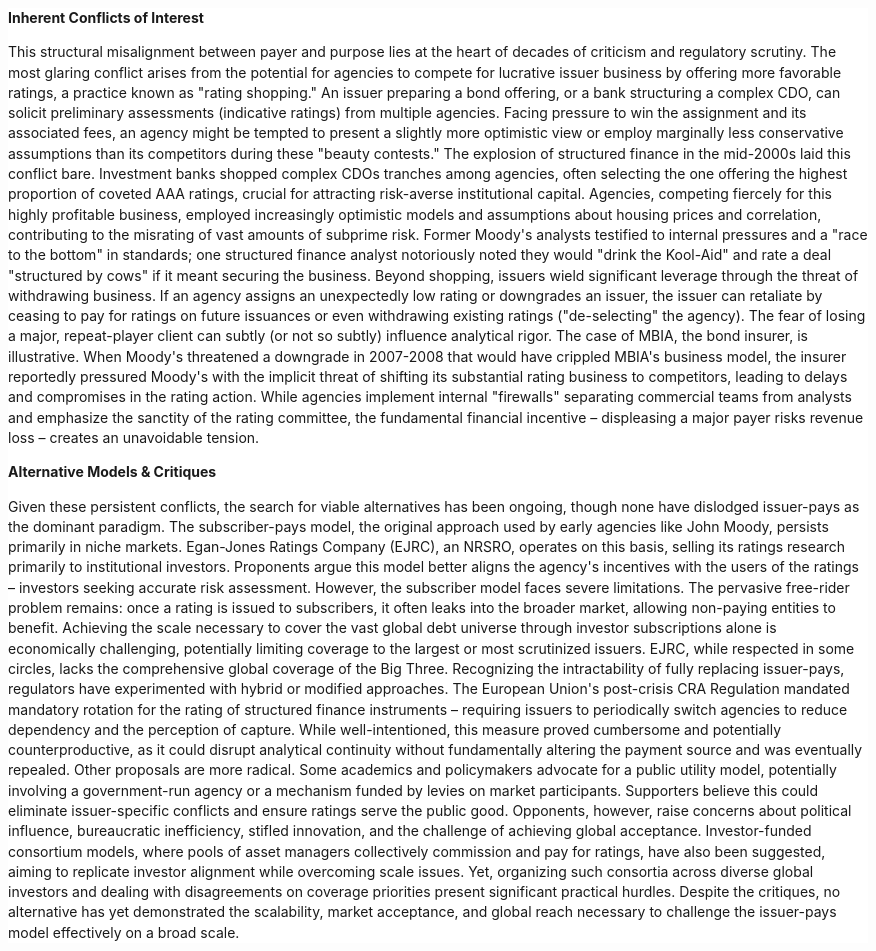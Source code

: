 **Inherent Conflicts of Interest**

This structural misalignment between payer and purpose lies at the heart of decades of criticism and regulatory scrutiny. The most glaring conflict arises from the potential for agencies to compete for lucrative issuer business by offering more favorable ratings, a practice known as "rating shopping." An issuer preparing a bond offering, or a bank structuring a complex CDO, can solicit preliminary assessments (indicative ratings) from multiple agencies. Facing pressure to win the assignment and its associated fees, an agency might be tempted to present a slightly more optimistic view or employ marginally less conservative assumptions than its competitors during these "beauty contests." The explosion of structured finance in the mid-2000s laid this conflict bare. Investment banks shopped complex CDOs tranches among agencies, often selecting the one offering the highest proportion of coveted AAA ratings, crucial for attracting risk-averse institutional capital. Agencies, competing fiercely for this highly profitable business, employed increasingly optimistic models and assumptions about housing prices and correlation, contributing to the misrating of vast amounts of subprime risk. Former Moody's analysts testified to internal pressures and a "race to the bottom" in standards; one structured finance analyst notoriously noted they would "drink the Kool-Aid" and rate a deal "structured by cows" if it meant securing the business. Beyond shopping, issuers wield significant leverage through the threat of withdrawing business. If an agency assigns an unexpectedly low rating or downgrades an issuer, the issuer can retaliate by ceasing to pay for ratings on future issuances or even withdrawing existing ratings ("de-selecting" the agency). The fear of losing a major, repeat-player client can subtly (or not so subtly) influence analytical rigor. The case of MBIA, the bond insurer, is illustrative. When Moody's threatened a downgrade in 2007-2008 that would have crippled MBIA's business model, the insurer reportedly pressured Moody's with the implicit threat of shifting its substantial rating business to competitors, leading to delays and compromises in the rating action. While agencies implement internal "firewalls" separating commercial teams from analysts and emphasize the sanctity of the rating committee, the fundamental financial incentive – displeasing a major payer risks revenue loss – creates an unavoidable tension.

**Alternative Models & Critiques**

Given these persistent conflicts, the search for viable alternatives has been ongoing, though none have dislodged issuer-pays as the dominant paradigm. The subscriber-pays model, the original approach used by early agencies like John Moody, persists primarily in niche markets. Egan-Jones Ratings Company (EJRC), an NRSRO, operates on this basis, selling its ratings research primarily to institutional investors. Proponents argue this model better aligns the agency's incentives with the users of the ratings – investors seeking accurate risk assessment. However, the subscriber model faces severe limitations. The pervasive free-rider problem remains: once a rating is issued to subscribers, it often leaks into the broader market, allowing non-paying entities to benefit. Achieving the scale necessary to cover the vast global debt universe through investor subscriptions alone is economically challenging, potentially limiting coverage to the largest or most scrutinized issuers. EJRC, while respected in some circles, lacks the comprehensive global coverage of the Big Three. Recognizing the intractability of fully replacing issuer-pays, regulators have experimented with hybrid or modified approaches. The European Union's post-crisis CRA Regulation mandated mandatory rotation for the rating of structured finance instruments – requiring issuers to periodically switch agencies to reduce dependency and the perception of capture. While well-intentioned, this measure proved cumbersome and potentially counterproductive, as it could disrupt analytical continuity without fundamentally altering the payment source and was eventually repealed. Other proposals are more radical. Some academics and policymakers advocate for a public utility model, potentially involving a government-run agency or a mechanism funded by levies on market participants. Supporters believe this could eliminate issuer-specific conflicts and ensure ratings serve the public good. Opponents, however, raise concerns about political influence, bureaucratic inefficiency, stifled innovation, and the challenge of achieving global acceptance. Investor-funded consortium models, where pools of asset managers collectively commission and pay for ratings, have also been suggested, aiming to replicate investor alignment while overcoming scale issues. Yet, organizing such consortia across diverse global investors and dealing with disagreements on coverage priorities present significant practical hurdles. Despite the critiques, no alternative has yet demonstrated the scalability, market acceptance, and global reach necessary to challenge the issuer-pays model effectively on a broad scale.
